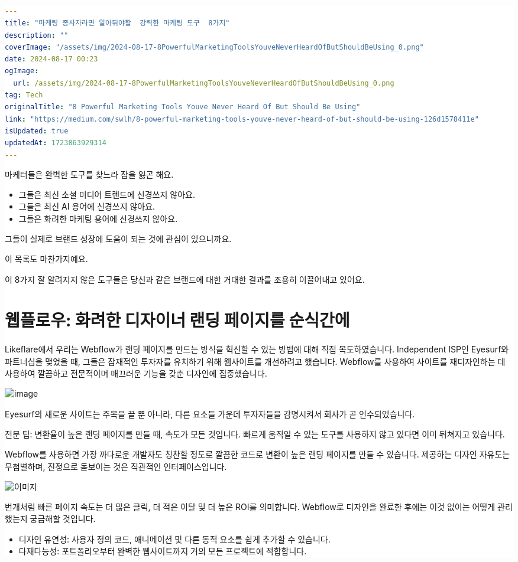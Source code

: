 ```yaml
---
title: "마케팅 종사자라면 알아둬야할  강력한 마케팅 도구  8가지"
description: ""
coverImage: "/assets/img/2024-08-17-8PowerfulMarketingToolsYouveNeverHeardOfButShouldBeUsing_0.png"
date: 2024-08-17 00:23
ogImage:
  url: /assets/img/2024-08-17-8PowerfulMarketingToolsYouveNeverHeardOfButShouldBeUsing_0.png
tag: Tech
originalTitle: "8 Powerful Marketing Tools Youve Never Heard Of But Should Be Using"
link: "https://medium.com/swlh/8-powerful-marketing-tools-youve-never-heard-of-but-should-be-using-126d1578411e"
isUpdated: true
updatedAt: 1723863929314
---
```


마케터들은 완벽한 도구를 찾느라 잠을 잃곤 해요.

- 그들은 최신 소셜 미디어 트렌드에 신경쓰지 않아요.
- 그들은 최신 AI 용어에 신경쓰지 않아요.
- 그들은 화려한 마케팅 용어에 신경쓰지 않아요.

그들이 실제로 브랜드 성장에 도움이 되는 것에 관심이 있으니까요.

이 목록도 마찬가지예요.

<div class="content-ad"></div>

이 8가지 잘 알려지지 않은 도구들은 당신과 같은 브랜드에 대한 거대한 결과를 조용히 이끌어내고 있어요.

# 웹플로우: 화려한 디자이너 랜딩 페이지를 순식간에

Likeflare에서 우리는 Webflow가 랜딩 페이지를 만드는 방식을 혁신할 수 있는 방법에 대해 직접 목도하였습니다. Independent ISP인 Eyesurf와 파트너십을 맺었을 때, 그들은 잠재적인 투자자를 유치하기 위해 웹사이트를 개선하려고 했습니다. Webflow를 사용하여 사이트를 재디자인하는 데 사용하여 깔끔하고 전문적이며 매끄러운 기능을 갖춘 디자인에 집중했습니다.

![image](/assets/img/2024-08-17-8PowerfulMarketingToolsYouveNeverHeardOfButShouldBeUsing_0.png)

<div class="content-ad"></div>

Eyesurf의 새로운 사이트는 주목을 끌 뿐 아니라, 다른 요소들 가운데 투자자들을 감명시켜서 회사가 곧 인수되었습니다.

전문 팁: 변환율이 높은 랜딩 페이지를 만들 때, 속도가 모든 것입니다. 빠르게 움직일 수 있는 도구를 사용하지 않고 있다면 이미 뒤쳐지고 있습니다.

Webflow를 사용하면 가장 까다로운 개발자도 칭찬할 정도로 깔끔한 코드로 변환이 높은 랜딩 페이지를 만들 수 있습니다. 제공하는 디자인 자유도는 무첨별하며, 진정으로 돋보이는 것은 직관적인 인터페이스입니다.

![이미지](/assets/img/2024-08-17-8PowerfulMarketingToolsYouveNeverHeardOfButShouldBeUsing_1.png)

<div class="content-ad"></div>

번개처럼 빠른 페이지 속도는 더 많은 클릭, 더 적은 이탈 및 더 높은 ROI를 의미합니다. Webflow로 디자인을 완료한 후에는 이것 없이는 어떻게 관리했는지 궁금해할 것입니다.

- 디자인 유연성: 사용자 정의 코드, 애니메이션 및 다른 동적 요소를 쉽게 추가할 수 있습니다.
- 다재다능성: 포트폴리오부터 완벽한 웹사이트까지 거의 모든 프로젝트에 적합합니다.
